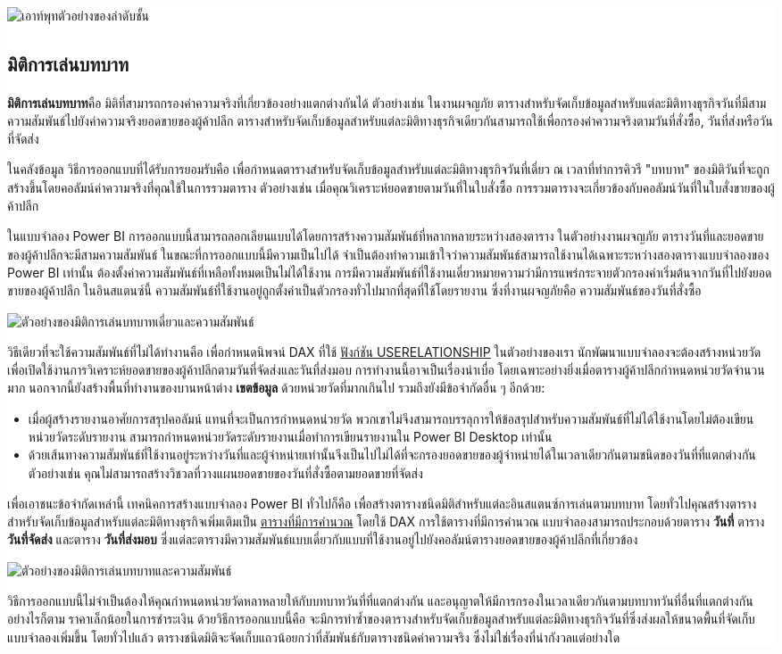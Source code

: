 ![เอาท์พุทตัวอย่างของลำดับชั้น](media/star-schema/hierarchy-drill-down2.png)

## <a name="role-playing-dimensions"></a>มิติการเล่นบทบาท

**มิติการเล่นบทบาท**คือ มิติที่สามารถกรองค่าความจริงที่เกี่ยวข้องอย่างแตกต่างกันได้ ตัวอย่างเช่น ในงานผจญภัย ตารางสำหรับจัดเก็บข้อมูลสำหรับแต่ละมิติทางธุรกิจวันที่มีสามความสัมพันธ์ไปยังค่าความจริงยอดขายของผู้ค้าปลีก ตารางสำหรับจัดเก็บข้อมูลสำหรับแต่ละมิติทางธุรกิจเดียวกันสามารถใช้เพื่อกรองค่าความจริงตามวันที่สั่งซื้อ, วันที่ส่งหรือวันที่จัดส่ง

ในคลังข้อมูล วิธีการออกแบบที่ได้รับการยอมรับคือ เพื่อกำหนดตารางสำหรับจัดเก็บข้อมูลสำหรับแต่ละมิติทางธุรกิจวันที่เดี่ยว ณ เวลาที่ทำการคิวรี "บทบาท" ของมิติวันที่จะถูกสร้างขึ้นโดยคอลัมน์ค่าความจริงที่คุณใช้ในการรวมตาราง ตัวอย่างเช่น เมื่อคุณวิเคราะห์ยอดขายตามวันที่ในใบสั่งซื้อ การรวมตารางจะเกี่ยวข้องกับคอลัมน์วันที่ในใบสั่งขายของผู้ค้าปลีก

ในแบบจำลอง Power BI การออกแบบนี้สามารถลอกเลียนแบบได้โดยการสร้างความสัมพันธ์ที่หลากหลายระหว่างสองตาราง ในตัวอย่างงานผจญภัย ตารางวันที่และยอดขายของผู้ค้าปลีกจะมีสามความสัมพันธ์ ในขณะที่การออกแบบนี้มีความเป็นไปได้ จำเป็นต้องทำความเข้าใจว่าความสัมพันธ์สามารถใช้งานได้เฉพาะระหว่างสองตารางแบบจำลองของ Power BI เท่านั้น ต้องตั้งค่าความสัมพันธ์ที่เหลือทั้งหมดเป็นไม่ได้ใช้งาน การมีความสัมพันธ์ที่ใช้งานเดี่ยวหมายความว่ามีการแพร่กระจายตัวกรองค่าเริ่มต้นจากวันที่ไปยังยอดขายของผู้ค้าปลีก ในอินสแตนซ์นี้ ความสัมพันธ์ที่ใช้งานอยู่ถูกตั้งค่าเป็นตัวกรองทั่วไปมากที่สุดที่ใช้โดยรายงาน ซึ่งที่งานผจญภัยคือ ความสัมพันธ์ของวันที่สั่งซื้อ

![ตัวอย่างของมิติการเล่นบทบาทเดี่ยวและความสัมพันธ์](media/star-schema/relationships.png)

วิธีเดียวที่จะใช้ความสัมพันธ์ที่ไม่ได้ทำงานคือ เพื่อกำหนดนิพจน์ DAX ที่ใช้ [ฟังก์ชัน USERELATIONSHIP](https://docs.microsoft.com/dax/userelationship-function-dax) ในตัวอย่างของเรา นักพัฒนาแบบจำลองจะต้องสร้างหน่วยวัดเพื่อเปิดใช้งานการวิเคราะห์ยอดขายของผู้ค้าปลีกตามวันที่จัดส่งและวันที่ส่งมอบ การทำงานนี้อาจเป็นเรื่องน่าเบื่อ โดยเฉพาะอย่างยิ่งเมื่อตารางผู้ค้าปลีกกำหนดหน่วยวัดจำนวนมาก นอกจากนี้ยังสร้างพื้นที่ทำงานของบานหน้าต่าง **เขตข้อมูล** ด้วยหน่วยวัดที่มากเกินไป รวมถึงยังมีข้อจำกัดอื่น ๆ อีกด้วย:

- เมื่อผู้สร้างรายงานอาศัยการสรุปคอลัมน์ แทนที่จะเป็นการกำหนดหน่วยวัด พวกเขาไม่จึงสามารถบรรลุการให้ข้อสรุปสำหรับความสัมพันธ์ที่ไม่ได้ใช้งานโดยไม่ต้องเขียนหน่วยวัดระดับรายงาน สามารถกำหนดหน่วยวัดระดับรายงานเมื่อทำการเขียนรายงานใน Power BI Desktop เท่านั้น
- ด้วยเส้นทางความสัมพันธ์ที่ใช้งานอยู่ระหว่างวันที่และผู้จำหน่ายเท่านั้นจึงเป็นไปไม่ได้ที่จะกรองยอดขายของผู้จำหน่ายได้ในเวลาเดียวกันตามชนิดของวันที่ที่แตกต่างกัน ตัวอย่างเช่น คุณไม่สามารถสร้างวิชวลที่วางแผนยอดขายของวันที่สั่งซื้อตามยอดขายที่จัดส่ง

เพื่อเอาชนะข้อจำกัดเหล่านี้ เทคนิคการสร้างแบบจำลอง Power BI ทั่วไปก็คือ เพื่อสร้างตารางชนิดมิติสำหรับแต่ละอินสแตนซ์การเล่นตามบทบาท โดยทั่วไปคุณสร้างตารางสำหรับจัดเก็บข้อมูลสำหรับแต่ละมิติทางธุรกิจเพิ่มเติมเป็น [ตารางที่มีการคำนวณ](https://docs.microsoft.com/dax/calculatetable-function-dax) โดยใช้ DAX การใช้ตารางที่มีการคำนวณ แบบจำลองสามารถประกอบด้วยตาราง **วันที่** ตาราง **วันที่จัดส่ง** และตาราง **วันที่ส่งมอบ** ซึ่งแต่ละตารางมีความสัมพันธ์แบบเดี่ยวกับแบบที่ใช้งานอยู่ไปยังคอลัมน์ตารางยอดขายของผู้ค้าปลีกที่เกี่ยวข้อง

![ตัวอย่างของมิติการเล่นบทบาทและความสัมพันธ์](media/star-schema/relationships2.png)

วิธีการออกแบบนี้ไม่จำเป็นต้องให้คุณกำหนดหน่วยวัดหลาหลายให้กับบทบาทวันที่ที่แตกต่างกัน และอนุญาตให้มีการกรองในเวลาเดียวกันตามบทบาทวันที่อื่นที่แตกต่างกัน อย่างไรก็ตาม ราคาเล็กน้อยในการชำระเงิน ด้วยวิธีการออกแบบนี้คือ จะมีการทำซ้ำของตารางสำหรับจัดเก็บข้อมูลสำหรับแต่ละมิติทางธุรกิจวันที่ซึ่งส่งผลให้ขนาดพื้นที่จัดเก็บแบบจำลองเพิ่มขึ้น โดยทั่วไปแล้ว ตารางชนิดมิติจะจัดเก็บแถวน้อยกว่าที่สัมพันธ์กับตารางชนิดค่าความจริง ซึ่งไม่ใช่เรื่องที่น่ากังวลแต่อย่างใด
